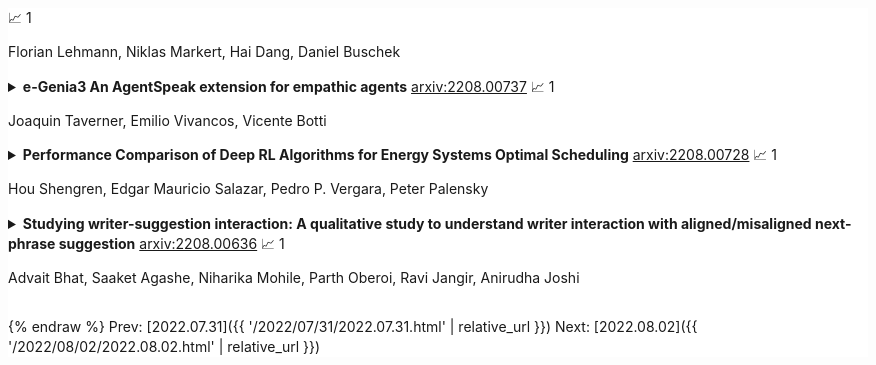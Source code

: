 &#x1F4C8; 1 <br>
<p>Florian Lehmann, Niklas Markert, Hai Dang, Daniel Buschek</p></summary></details>

<details><summary><b>e-Genia3 An AgentSpeak extension for empathic agents</b>
<a href="https://arxiv.org/abs/2208.00737">arxiv:2208.00737</a>
&#x1F4C8; 1 <br>
<p>Joaquin Taverner, Emilio Vivancos, Vicente Botti</p></summary></details>

<details><summary><b>Performance Comparison of Deep RL Algorithms for Energy Systems Optimal Scheduling</b>
<a href="https://arxiv.org/abs/2208.00728">arxiv:2208.00728</a>
&#x1F4C8; 1 <br>
<p>Hou Shengren, Edgar Mauricio Salazar, Pedro P. Vergara, Peter Palensky</p></summary></details>

<details><summary><b>Studying writer-suggestion interaction: A qualitative study to understand writer interaction with aligned/misaligned next-phrase suggestion</b>
<a href="https://arxiv.org/abs/2208.00636">arxiv:2208.00636</a>
&#x1F4C8; 1 <br>
<p>Advait Bhat, Saaket Agashe, Niharika Mohile, Parth Oberoi, Ravi Jangir, Anirudha Joshi</p></summary></details>


{% endraw %}
Prev: [2022.07.31]({{ '/2022/07/31/2022.07.31.html' | relative_url }})  Next: [2022.08.02]({{ '/2022/08/02/2022.08.02.html' | relative_url }})